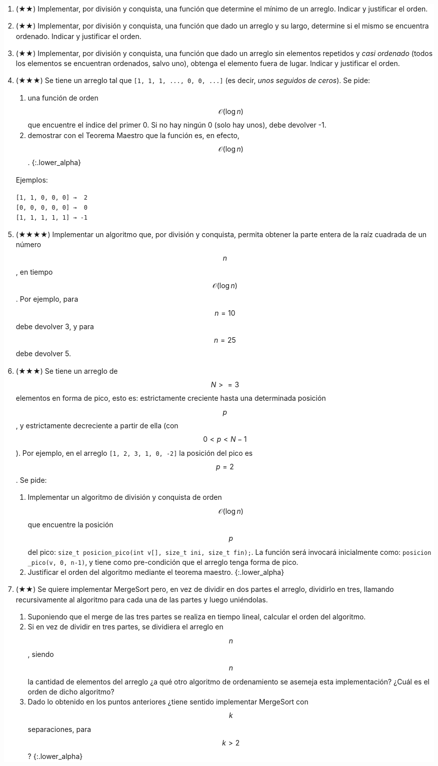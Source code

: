 1.  (★★) Implementar, por división y conquista, una función que determine el mínimo de un arreglo.
    Indicar y justificar el orden.

1.  (★★) Implementar, por división y conquista, una función que dado un arreglo y su largo, determine si el mismo
    se encuentra ordenado. Indicar y justificar el orden.

1.  (★★) Implementar, por división y conquista, una función que dado un arreglo sin elementos repetidos y _casi ordenado_ (todos los elementos se
    encuentran ordenados, salvo uno), obtenga el elemento fuera de lugar. Indicar y justificar el orden.

1.  (★★★) Se tiene un arreglo tal que `[1, 1, 1, ..., 0, 0, ...]` (es decir, _unos seguidos de ceros_). Se pide:
    1. una función de orden $$\mathcal{O}(\log n)$$ que encuentre el índice del primer 0. Si no hay ningún 0 (solo hay unos), debe devolver -1.
    1. demostrar con el Teorema Maestro que la función es, en efecto, $$\mathcal{O}(\log n)$$.
    {:.lower_alpha}

    Ejemplos:

        [1, 1, 0, 0, 0] →  2
        [0, 0, 0, 0, 0] →  0
        [1, 1, 1, 1, 1] → -1

1.  (★★★★) Implementar un algoritmo que, por división y conquista, permita obtener la parte entera de la raíz cuadrada de
    un número $$n$$, en tiempo $$\mathcal{O}(\log n)$$. Por ejemplo, para $$n = 10$$ debe devolver 3, y para $$n = 25$$
    debe devolver 5.

1.  (★★★) Se tiene un arreglo de $$N >= 3$$ elementos en forma de pico, esto es: estrictamente creciente hasta una
    determinada posición $$p$$, y estrictamente decreciente a partir de ella (con $$0 \lt p \lt N - 1$$). Por ejemplo,
    en el arreglo `[1, 2, 3, 1, 0, -2]` la posición del pico es $$p = 2$$. Se pide:
    1. Implementar un algoritmo de división y conquista de orden $$\mathcal{O}(\log n)$$ que encuentre la posición
    $$p$$ del pico: `size_t posicion_pico(int v[], size_t ini, size_t fin);`. La función será invocará inicialmente como:
    `posicion_pico(v, 0, n-1)`, y tiene como pre-condición que el arreglo tenga forma de pico.
    1. Justificar el orden del algoritmo mediante el teorema maestro.
    {:.lower_alpha}

1.  (★★) Se quiere implementar MergeSort pero, en vez de dividir en dos partes el arreglo, dividirlo en tres, llamando
    recursivamente al algoritmo para cada una de las partes y luego uniéndolas.
    1. Suponiendo que el merge de las tres partes se realiza en tiempo lineal, calcular el orden del algoritmo.
    1. Si en vez de dividir en tres partes, se dividiera el arreglo en $$n$$, siendo $$n$$ la cantidad de elementos del arreglo ¿a qué otro algoritmo de ordenamiento se asemeja esta implementación? ¿Cuál es el orden de dicho algoritmo?
    1. Dado lo obtenido en los puntos anteriores ¿tiene sentido implementar MergeSort con $$k$$ separaciones, para $$k > 2$$?
    {:.lower_alpha}

